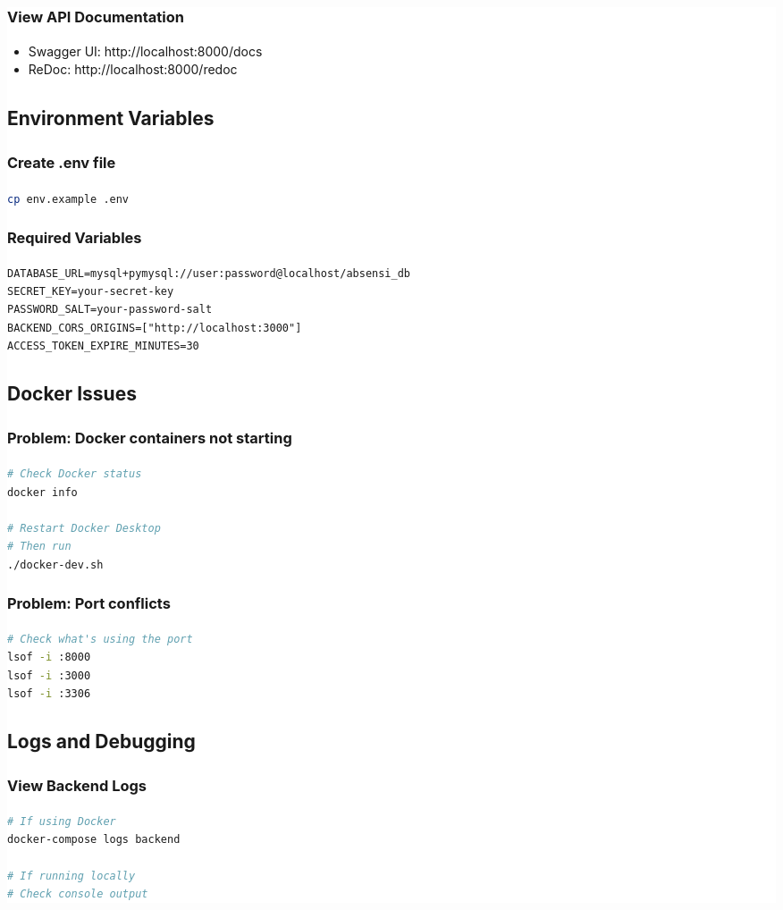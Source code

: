 ### View API Documentation
- Swagger UI: http://localhost:8000/docs
- ReDoc: http://localhost:8000/redoc

## Environment Variables

### Create .env file
```bash
cp env.example .env
```

### Required Variables
```env
DATABASE_URL=mysql+pymysql://user:password@localhost/absensi_db
SECRET_KEY=your-secret-key
PASSWORD_SALT=your-password-salt
BACKEND_CORS_ORIGINS=["http://localhost:3000"]
ACCESS_TOKEN_EXPIRE_MINUTES=30
```

## Docker Issues

### Problem: Docker containers not starting
```bash
# Check Docker status
docker info

# Restart Docker Desktop
# Then run
./docker-dev.sh
```

### Problem: Port conflicts
```bash
# Check what's using the port
lsof -i :8000
lsof -i :3000
lsof -i :3306
```

## Logs and Debugging

### View Backend Logs
```bash
# If using Docker
docker-compose logs backend

# If running locally
# Check console output
```
